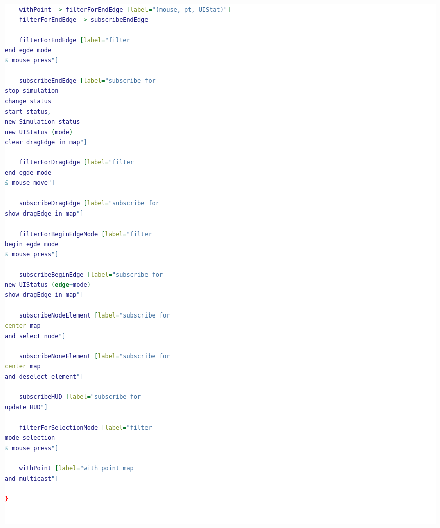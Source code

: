 ```dot
    withPoint -> filterForEndEdge [label="(mouse, pt, UIStat)"]
    filterForEndEdge -> subscribeEndEdge

    filterForEndEdge [label="filter
end egde mode
& mouse press"]

    subscribeEndEdge [label="subscribe for
stop simulation
change status
start status,
new Simulation status
new UIStatus (mode)
clear dragEdge in map"]

    filterForDragEdge [label="filter
end egde mode
& mouse move"]

    subscribeDragEdge [label="subscribe for
show dragEdge in map"]

    filterForBeginEdgeMode [label="filter
begin egde mode
& mouse press"]

    subscribeBeginEdge [label="subscribe for
new UIStatus (edge+mode)
show dragEdge in map"]

    subscribeNodeElement [label="subscribe for
center map
and select node"]

    subscribeNoneElement [label="subscribe for
center map
and deselect element"]

    subscribeHUD [label="subscribe for
update HUD"]

    filterForSelectionMode [label="filter
mode selection
& mouse press"]

    withPoint [label="with point map
and multicast"]

}

    
```
